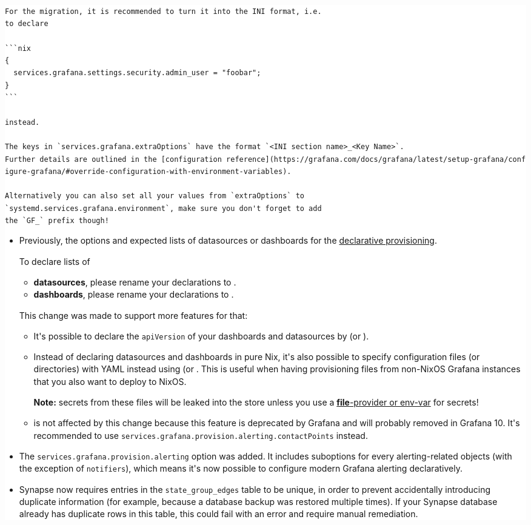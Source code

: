     For the migration, it is recommended to turn it into the INI format, i.e.
    to declare

    ```nix
    {
      services.grafana.settings.security.admin_user = "foobar";
    }
    ```

    instead.

    The keys in `services.grafana.extraOptions` have the format `<INI section name>_<Key Name>`.
    Further details are outlined in the [configuration reference](https://grafana.com/docs/grafana/latest/setup-grafana/configure-grafana/#override-configuration-with-environment-variables).

    Alternatively you can also set all your values from `extraOptions` to
    `systemd.services.grafana.environment`, make sure you don't forget to add
    the `GF_` prefix though!
  - Previously, the options [](#opt-services.grafana.provision.datasources) and
    [](#opt-services.grafana.provision.dashboards) expected lists of datasources
    or dashboards for the [declarative provisioning](https://grafana.com/docs/grafana/latest/administration/provisioning/).

    To declare lists of
    - **datasources**, please rename your declarations to [](#opt-services.grafana.provision.datasources.settings.datasources).
    - **dashboards**, please rename your declarations to [](#opt-services.grafana.provision.dashboards.settings.providers).

    This change was made to support more features for that:

    - It's possible to declare the `apiVersion` of your dashboards and datasources
      by [](#opt-services.grafana.provision.datasources.settings.apiVersion) (or
      [](#opt-services.grafana.provision.dashboards.settings.apiVersion)).

    - Instead of declaring datasources and dashboards in pure Nix, it's also possible
      to specify configuration files (or directories) with YAML instead using
      [](#opt-services.grafana.provision.datasources.path) (or
      [](#opt-services.grafana.provision.dashboards.path). This is useful when having
      provisioning files from non-NixOS Grafana instances that you also want to
      deploy to NixOS.

      __Note:__ secrets from these files will be leaked into the store unless you use a
      [**file**-provider or env-var](https://grafana.com/docs/grafana/latest/setup-grafana/configure-grafana/#file-provider) for secrets!

    - [](#opt-services.grafana.provision.notifiers) is not affected by this change because
      this feature is deprecated by Grafana and will probably removed in Grafana 10.
      It's recommended to use `services.grafana.provision.alerting.contactPoints` instead.

- The `services.grafana.provision.alerting` option was added. It includes suboptions for every alerting-related objects (with the exception of `notifiers`), which means it's now possible to configure modern Grafana alerting declaratively.

- Synapse now requires entries in the `state_group_edges` table to be unique, in order to prevent accidentally introducing duplicate information (for example, because a database backup was restored multiple times). If your Synapse database already has duplicate rows in this table, this could fail with an error and require manual remediation.
